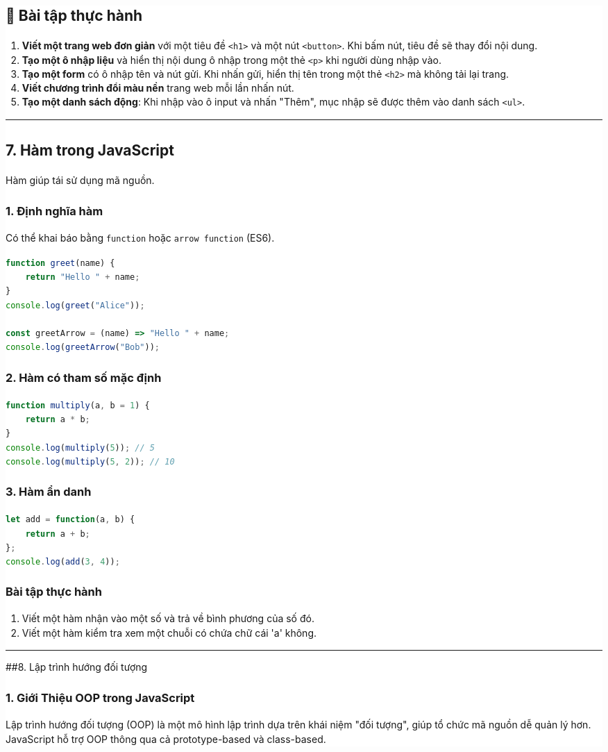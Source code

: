 
## 🎯 Bài tập thực hành
1. **Viết một trang web đơn giản** với một tiêu đề `<h1>` và một nút `<button>`. Khi bấm nút, tiêu đề sẽ thay đổi nội dung.
2. **Tạo một ô nhập liệu** và hiển thị nội dung ô nhập trong một thẻ `<p>` khi người dùng nhập vào.
3. **Tạo một form** có ô nhập tên và nút gửi. Khi nhấn gửi, hiển thị tên trong một thẻ `<h2>` mà không tải lại trang.
4. **Viết chương trình đổi màu nền** trang web mỗi lần nhấn nút.
5. **Tạo một danh sách động**: Khi nhập vào ô input và nhấn "Thêm", mục nhập sẽ được thêm vào danh sách `<ul>`.

---

## 7. Hàm trong JavaScript
Hàm giúp tái sử dụng mã nguồn.
### 1. Định nghĩa hàm
Có thể khai báo bằng `function` hoặc `arrow function` (ES6).
```js
function greet(name) {
    return "Hello " + name;
}
console.log(greet("Alice"));

const greetArrow = (name) => "Hello " + name;
console.log(greetArrow("Bob"));
```
### 2. Hàm có tham số mặc định
```js
function multiply(a, b = 1) {
    return a * b;
}
console.log(multiply(5)); // 5
console.log(multiply(5, 2)); // 10
```
### 3. Hàm ẩn danh
```js
let add = function(a, b) {
    return a + b;
};
console.log(add(3, 4));
```
### Bài tập thực hành
1. Viết một hàm nhận vào một số và trả về bình phương của số đó.
2. Viết một hàm kiểm tra xem một chuỗi có chứa chữ cái 'a' không.

---

##8. Lập trình hướng đối tượng
### 1. Giới Thiệu OOP trong JavaScript
Lập trình hướng đối tượng (OOP) là một mô hình lập trình dựa trên khái niệm "đối tượng", giúp tổ chức mã nguồn dễ quản lý hơn. JavaScript hỗ trợ OOP thông qua cả prototype-based và class-based.
